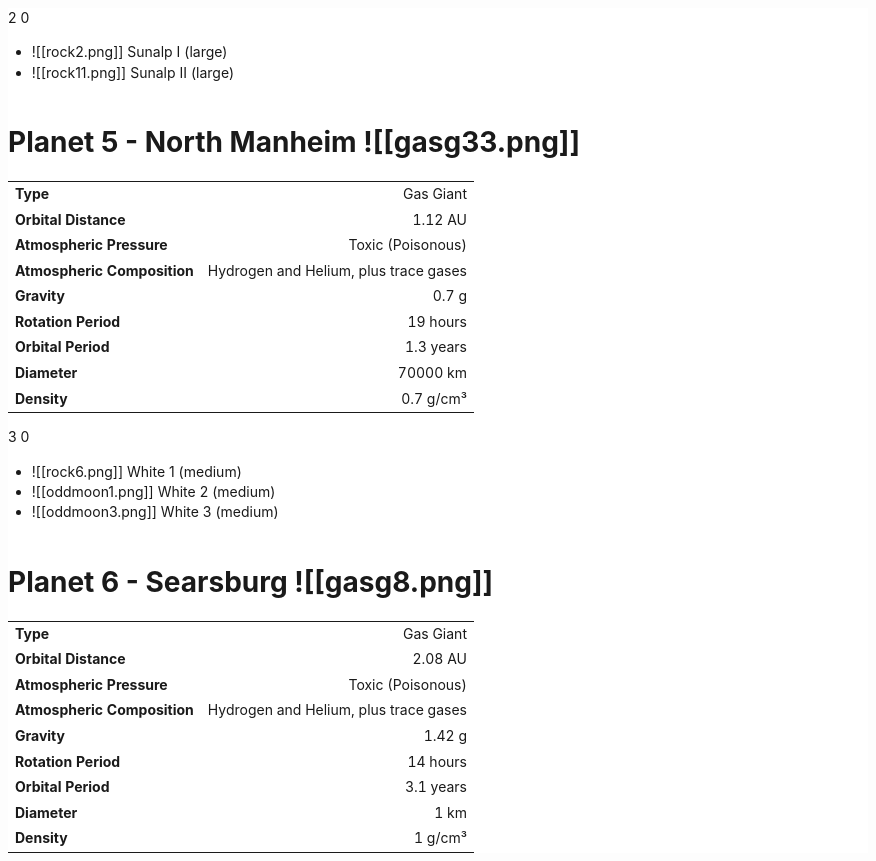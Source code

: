 

2
0

- ![[rock2.png]] Sunalp I (large)
- ![[rock11.png]] Sunalp II (large)


# Planet 5 - North Manheim ![[gasg33.png]]
|                             |                           |
| --------------------------- | -------------------------:|
| **Type**                    |             Gas Giant |
| **Orbital Distance**        |   1.12 AU |
| **Atmospheric Pressure**    |       Toxic (Poisonous) |
| **Atmospheric Composition** |      Hydrogen and Helium, plus trace gases |
| **Gravity**                 |        0.7 g |
| **Rotation Period**         |  19 hours |
| **Orbital Period** | 1.3 years |
| **Diameter**                |      70000 km | 
| **Density**                 |    0.7 g/cm³ |



3
0

- ![[rock6.png]] White 1 (medium)
- ![[oddmoon1.png]] White 2 (medium)
- ![[oddmoon3.png]] White 3 (medium)


# Planet 6 - Searsburg ![[gasg8.png]]
|                             |                           |
| --------------------------- | -------------------------:|
| **Type**                    |             Gas Giant |
| **Orbital Distance**        |   2.08 AU |
| **Atmospheric Pressure**    |       Toxic (Poisonous) |
| **Atmospheric Composition** |      Hydrogen and Helium, plus trace gases |
| **Gravity**                 |        1.42 g |
| **Rotation Period**         |  14 hours |
| **Orbital Period** | 3.1 years |
| **Diameter**                |      1 km | 
| **Density**                 |    1 g/cm³ |

